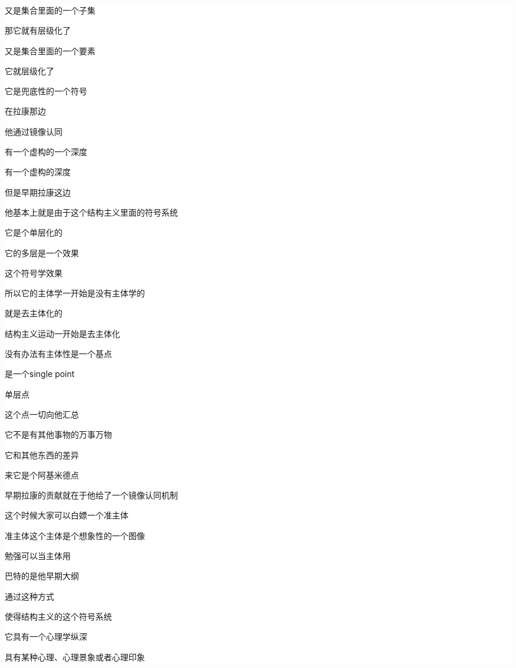 又是集合里面的一个子集

那它就有层级化了

又是集合里面的一个要素

它就层级化了

它是兜底性的一个符号

在拉康那边

他通过镜像认同

有一个虚构的一个深度

有一个虚构的深度

但是早期拉康这边

他基本上就是由于这个结构主义里面的符号系统

它是个单层化的

它的多层是一个效果

这个符号学效果

所以它的主体学一开始是没有主体学的

就是去主体化的

结构主义运动一开始是去主体化

没有办法有主体性是一个基点

是一个single point

单层点

这个点一切向他汇总

它不是有其他事物的万事万物

它和其他东西的差异

来它是个阿基米德点

早期拉康的贡献就在于他给了一个镜像认同机制

这个时候大家可以白嫖一个准主体

准主体这个主体是个想象性的一个图像

勉强可以当主体用

巴特的是他早期大纲

通过这种方式

使得结构主义的这个符号系统

它具有一个心理学纵深

具有某种心理、心理景象或者心理印象
